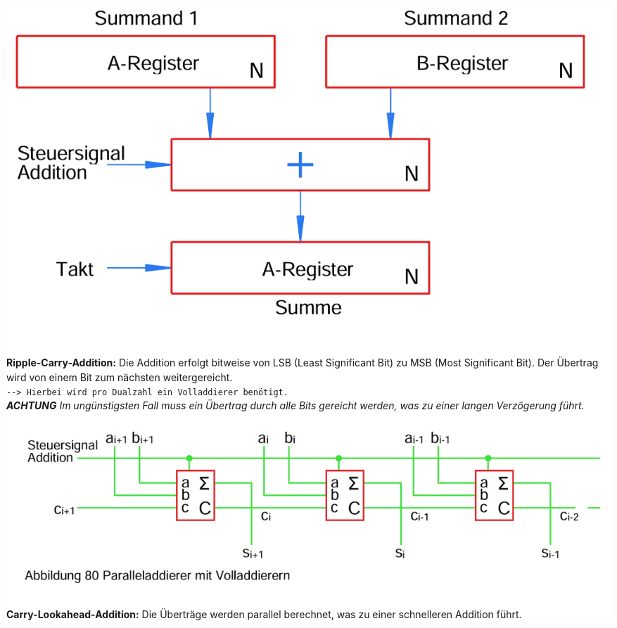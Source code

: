 ![Paralleladdierwerk](<Bilder/3.3.1.3 Paralleladdierwerk.png>)

**Ripple-Carry-Addition:** Die Addition erfolgt bitweise von LSB (Least Significant Bit) zu MSB (Most Significant Bit). Der Übertrag wird von einem Bit zum nächsten weitergereicht.  
    `--> Hierbei wird pro Dualzahl ein Volladdierer benötigt.`  
***ACHTUNG*** *Im ungünstigsten Fall muss ein Übertrag durch alle Bits gereicht werden, was zu einer langen Verzögerung führt.*

![Ripple-Carry-Addition](<Bilder/3.3.1.3 Ripple-Carry-Addition.png>)

**Carry-Lookahead-Addition:** Die Überträge werden parallel berechnet, was zu einer schnelleren Addition führt.  

